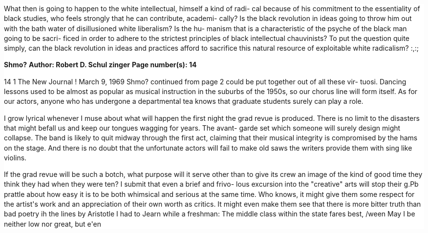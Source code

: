 What then is going to happen to the 
white intellectual, himself a kind of radi-
cal because of his commitment to the 
essentiality of black studies, who feels 
strongly that he can contribute, academi-
cally? Is the black revolution in ideas going 
to throw him out with the bath water of 
disillusioned white liberalism? Is the hu-
manism that is a characteristic of the 
psyche of the black man going to be sacri-
ficed in order to adhere to the strictest 
principles of black intellectual chauvinists? 
To put the question quite simply, can the 
black revolution in ideas and practices 
afford to sacrifice this natural resource of 
exploitable white radicalism? :,:; 


**Shmo?**
**Author: Robert D. Schul zinger**
**Page number(s): 14**

14 1 The New Journal ! March 9, 1969 
Shmo? 
continued from page 2 
could be put together out of all these vir-
tuosi. Dancing lessons used to be almost 
as popular as musical instruction in the 
suburbs of the 1950s, so our chorus line 
will form itself. As for our actors, anyone 
who has undergone a departmental tea 
knows that graduate students surely can 
play a role. 

I grow lyrical whenever I muse about 
what will happen the first night the grad 
revue is produced. There is no limit to the 
disasters that might befall us and keep our 
tongues wagging for years. The avant-
garde set which someone will surely design 
might collapse. The band is likely to quit 
midway through the first act, claiming that 
their musical integrity is compromised by 
the hams on the stage. And there is no 
doubt that the unfortunate actors will fail 
to make old saws the writers provide them 
with sing like violins. 

If the grad revue will be such a botch, 
what purpose will it serve other than to 
give its crew an image of the kind of good 
time they think they had when they were 
ten? I submit that even a brief and frivo-
lous excursion into the "creative" arts will 
stop their g.Pb prattle about how easy it is 
to be both whimsical and serious at the 
same time. Who knows, it might give them 
some respect for the artist's work and an 
appreciation of their own worth as critics. 
It might even make them see that there is 
more bitter truth than bad poetry ih the 
lines by Aristotle I had to Jearn while a 
freshman: 
The middle class within the state fares best, 
/ween 
May I be neither low nor great, but e'en 